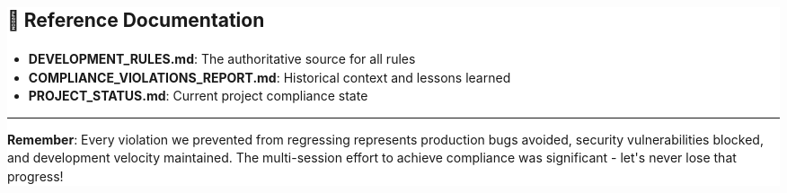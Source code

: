 ## 📖 **Reference Documentation**

- **DEVELOPMENT_RULES.md**: The authoritative source for all rules
- **COMPLIANCE_VIOLATIONS_REPORT.md**: Historical context and lessons learned
- **PROJECT_STATUS.md**: Current project compliance state

---

**Remember**: Every violation we prevented from regressing represents production bugs avoided, security vulnerabilities blocked, and development velocity maintained. The multi-session effort to achieve compliance was significant - let's never lose that progress!